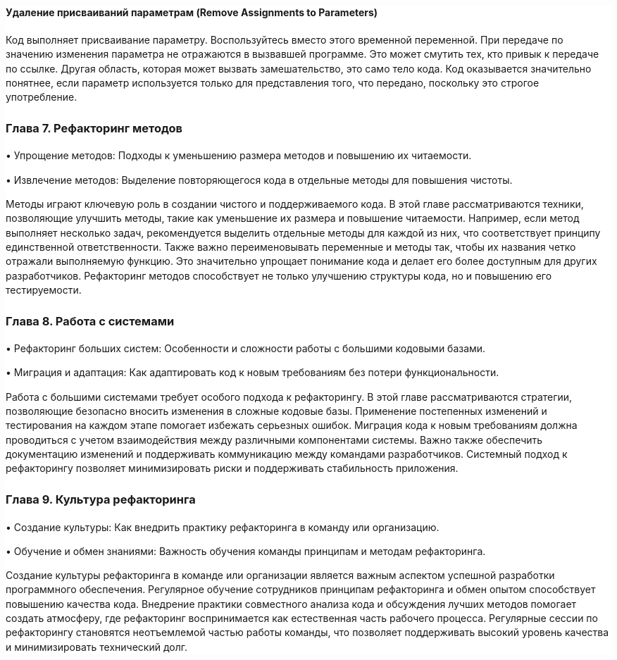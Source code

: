 #### Удаление присваиваний параметрам (Remove Assignments to Parameters)
Код выполняет присваивание параметру. Воспользуйтесь вместо этого временной переменной.
При передаче по значению изменения параметра не отражаются в вызвавшей программе. 
Это может смутить тех, кто привык к передаче по ссылке.
Другая область, которая может вызвать замешательство, это само тело кода. 
Код оказывается значительно понятнее, если параметр используется только для представления того, 
что передано, поскольку это строгое употребление.

### Глава 7. Рефакторинг методов

• Упрощение методов: Подходы к уменьшению размера методов и повышению их читаемости.

• Извлечение методов: Выделение повторяющегося кода в отдельные методы для повышения чистоты.

Методы играют ключевую роль в создании чистого и поддерживаемого кода. 
В этой главе рассматриваются техники, позволяющие улучшить методы, такие как уменьшение их размера и повышение читаемости. 
Например, если метод выполняет несколько задач, рекомендуется выделить отдельные методы для каждой из них, что соответствует принципу единственной ответственности. 
Также важно переименовывать переменные и методы так, чтобы их названия четко отражали выполняемую функцию. 
Это значительно упрощает понимание кода и делает его более доступным для других разработчиков. 
Рефакторинг методов способствует не только улучшению структуры кода, но и повышению его тестируемости.

### Глава 8. Работа с системами

• Рефакторинг больших систем: Особенности и сложности работы с большими кодовыми базами.

• Миграция и адаптация: Как адаптировать код к новым требованиям без потери функциональности.

Работа с большими системами требует особого подхода к рефакторингу. 
В этой главе рассматриваются стратегии, позволяющие безопасно вносить изменения в сложные кодовые базы. 
Применение постепенных изменений и тестирования на каждом этапе помогает избежать серьезных ошибок. 
Миграция кода к новым требованиям должна проводиться с учетом взаимодействия между различными компонентами системы. 
Важно также обеспечить документацию изменений и поддерживать коммуникацию между командами разработчиков. 
Системный подход к рефакторингу позволяет минимизировать риски и поддерживать стабильность приложения.

### Глава 9. Культура рефакторинга

• Создание культуры: Как внедрить практику рефакторинга в команду или организацию.

• Обучение и обмен знаниями: Важность обучения команды принципам и методам рефакторинга.

Создание культуры рефакторинга в команде или организации является важным аспектом успешной разработки программного обеспечения. 
Регулярное обучение сотрудников принципам рефакторинга и обмен опытом способствует повышению качества кода. 
Внедрение практики совместного анализа кода и обсуждения лучших методов помогает создать атмосферу, 
где рефакторинг воспринимается как естественная часть рабочего процесса. Регулярные сессии по рефакторингу становятся неотъемлемой частью работы команды, 
что позволяет поддерживать высокий уровень качества и минимизировать технический долг.
